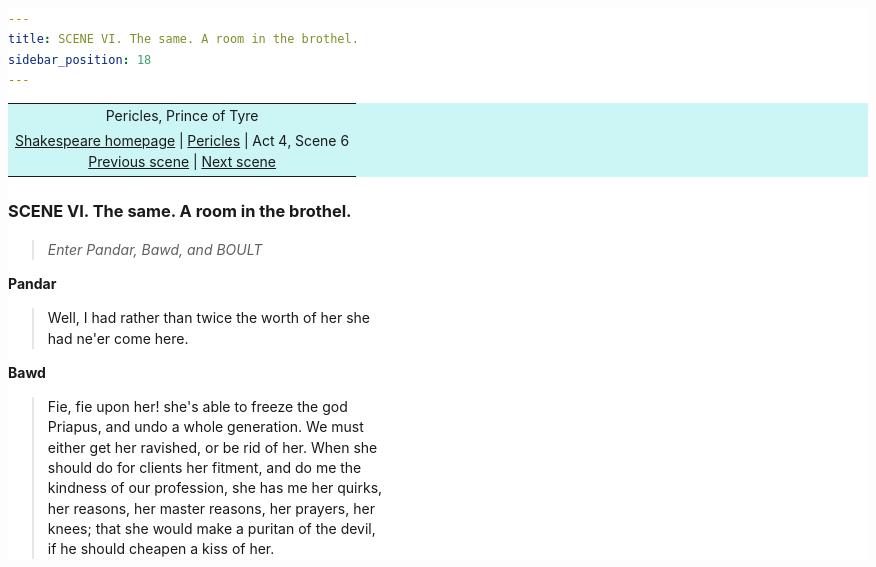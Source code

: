```yaml
---
title: SCENE VI. The same. A room in the brothel. 
sidebar_position: 18
---
```

<div dangerouslySetInnerHTML={{__html: `<div><!DOCTYPE HTML PUBLIC "-//W3C//DTD HTML 4.0 Transitional//EN"
 "http://www.w3.org/TR/REC-html40/loose.dtd">
 <html>
 <head>
 <title>SCENE VI. The same. A room in the brothel.
 </title>
 <meta http-equiv="Content-Type" content="text/html; charset=iso-8859-1">
 <LINK rel="stylesheet" type="text/css" media="screen"
       href="/shake.css">
 </HEAD>
 <body bgcolor="#ffffff" text="#000000">

<table width="100%" bgcolor="#CCF6F6">
<tr><td class="play" align="center">Pericles, Prince of Tyre
<tr><td class="nav" align="center">
      <a href="/Shakespeare">Shakespeare homepage</A> 
    | <A href="/Shakespeare/pericles/">Pericles</A> 
    | Act 4, Scene 6
   <br>
      <a href="pericles.4.5.html">Previous scene</A>
    | <a href="pericles.4.7.html">Next scene</A>
</table>

<H3>SCENE VI. The same. A room in the brothel.</h3>

<p><blockquote>
<i>Enter Pandar, Bawd, and BOULT</i>
</blockquote>

<A NAME=speech1><b>Pandar</b></a>
<blockquote>
<A NAME=1>Well, I had rather than twice the worth of her she</A><br>
<A NAME=2>had ne'er come here.</A><br>
</blockquote>

<A NAME=speech2><b>Bawd</b></a>
<blockquote>
<A NAME=3>Fie, fie upon her! she's able to freeze the god</A><br>
<A NAME=4>Priapus, and undo a whole generation. We must</A><br>
<A NAME=5>either get her ravished, or be rid of her. When she</A><br>
<A NAME=6>should do for clients her fitment, and do me the</A><br>
<A NAME=7>kindness of our profession, she has me her quirks,</A><br>
<A NAME=8>her reasons, her master reasons, her prayers, her</A><br>
<A NAME=9>knees; that she would make a puritan of the devil,</A><br>
<A NAME=10>if he should cheapen a kiss of her.</A><br>
</blockquote>
